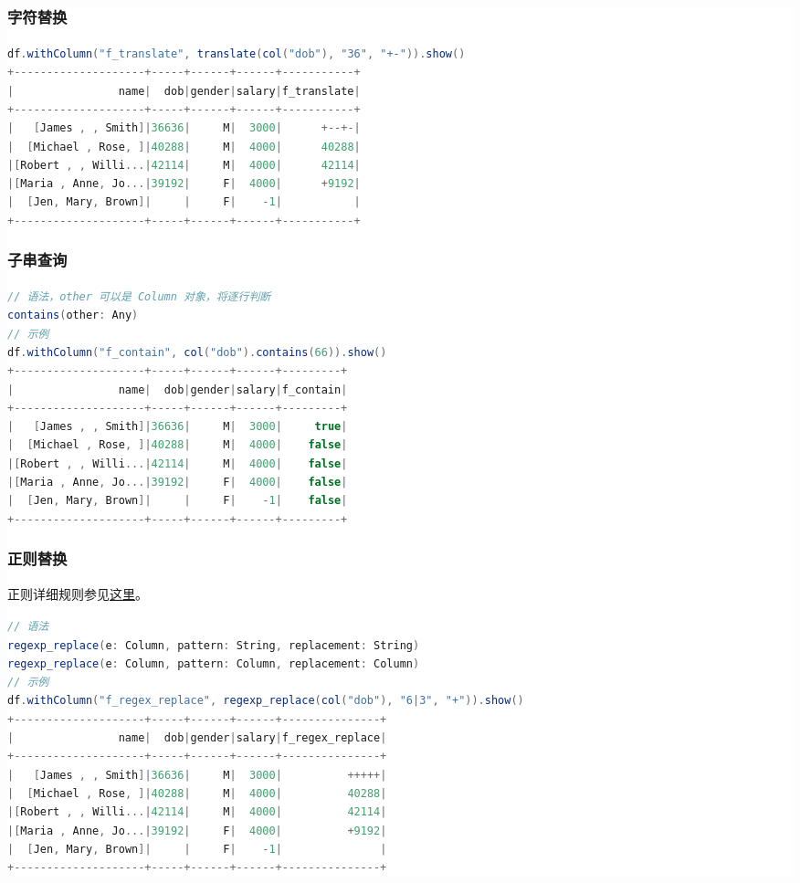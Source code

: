 ### 字符替换

```scala
df.withColumn("f_translate", translate(col("dob"), "36", "+-")).show()
+--------------------+-----+------+------+-----------+
|                name|  dob|gender|salary|f_translate|
+--------------------+-----+------+------+-----------+
|   [James , , Smith]|36636|     M|  3000|      +--+-|
|  [Michael , Rose, ]|40288|     M|  4000|      40288|
|[Robert , , Willi...|42114|     M|  4000|      42114|
|[Maria , Anne, Jo...|39192|     F|  4000|      +9192|
|  [Jen, Mary, Brown]|     |     F|    -1|           |
+--------------------+-----+------+------+-----------+
```
### 子串查询

```scala
// 语法，other 可以是 Column 对象，将逐行判断
contains(other: Any)
// 示例
df.withColumn("f_contain", col("dob").contains(66)).show()
+--------------------+-----+------+------+---------+
|                name|  dob|gender|salary|f_contain|
+--------------------+-----+------+------+---------+
|   [James , , Smith]|36636|     M|  3000|     true|
|  [Michael , Rose, ]|40288|     M|  4000|    false|
|[Robert , , Willi...|42114|     M|  4000|    false|
|[Maria , Anne, Jo...|39192|     F|  4000|    false|
|  [Jen, Mary, Brown]|     |     F|    -1|    false|
+--------------------+-----+------+------+---------+
```

### 正则替换
正则详细规则参见[这里](https://www.runoob.com/regexp/regexp-tutorial.html)。

```scala
// 语法
regexp_replace(e: Column, pattern: String, replacement: String)
regexp_replace(e: Column, pattern: Column, replacement: Column)
// 示例
df.withColumn("f_regex_replace", regexp_replace(col("dob"), "6|3", "+")).show()
+--------------------+-----+------+------+---------------+
|                name|  dob|gender|salary|f_regex_replace|
+--------------------+-----+------+------+---------------+
|   [James , , Smith]|36636|     M|  3000|          +++++|
|  [Michael , Rose, ]|40288|     M|  4000|          40288|
|[Robert , , Willi...|42114|     M|  4000|          42114|
|[Maria , Anne, Jo...|39192|     F|  4000|          +9192|
|  [Jen, Mary, Brown]|     |     F|    -1|               |
+--------------------+-----+------+------+---------------+
```
